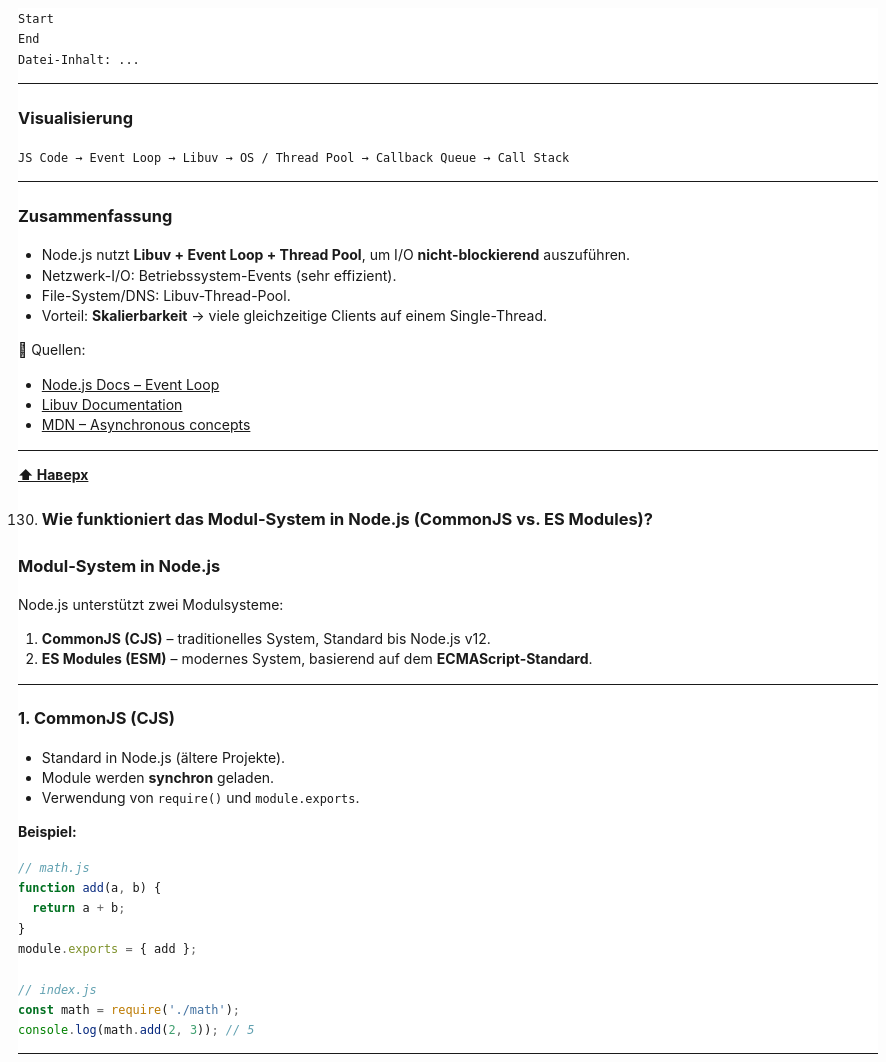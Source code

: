 ```
Start
End
Datei-Inhalt: ...
```

---

### **Visualisierung**

```text
JS Code → Event Loop → Libuv → OS / Thread Pool → Callback Queue → Call Stack
```

---

### **Zusammenfassung**

* Node.js nutzt **Libuv + Event Loop + Thread Pool**, um I/O **nicht-blockierend** auszuführen.
* Netzwerk-I/O: Betriebssystem-Events (sehr effizient).
* File-System/DNS: Libuv-Thread-Pool.
* Vorteil: **Skalierbarkeit** → viele gleichzeitige Clients auf einem Single-Thread.

📖 Quellen:

* [Node.js Docs – Event Loop](https://nodejs.org/en/docs/guides/event-loop-timers-and-nexttick)
* [Libuv Documentation](https://libuv.org/)
* [MDN – Asynchronous concepts](https://developer.mozilla.org/en-US/docs/Learn/JavaScript/Asynchronous/Concepts)

---

  **[⬆ Наверх](#top)**

130. ### <a name="130"></a> Wie funktioniert das Modul-System in Node.js (CommonJS vs. ES Modules)?

### **Modul-System in Node.js**

Node.js unterstützt zwei Modulsysteme:

1. **CommonJS (CJS)** – traditionelles System, Standard bis Node.js v12.
2. **ES Modules (ESM)** – modernes System, basierend auf dem **ECMAScript-Standard**.

---

### **1. CommonJS (CJS)**

* Standard in Node.js (ältere Projekte).
* Module werden **synchron** geladen.
* Verwendung von `require()` und `module.exports`.

**Beispiel:**

```js
// math.js
function add(a, b) {
  return a + b;
}
module.exports = { add };

// index.js
const math = require('./math');
console.log(math.add(2, 3)); // 5
```

---